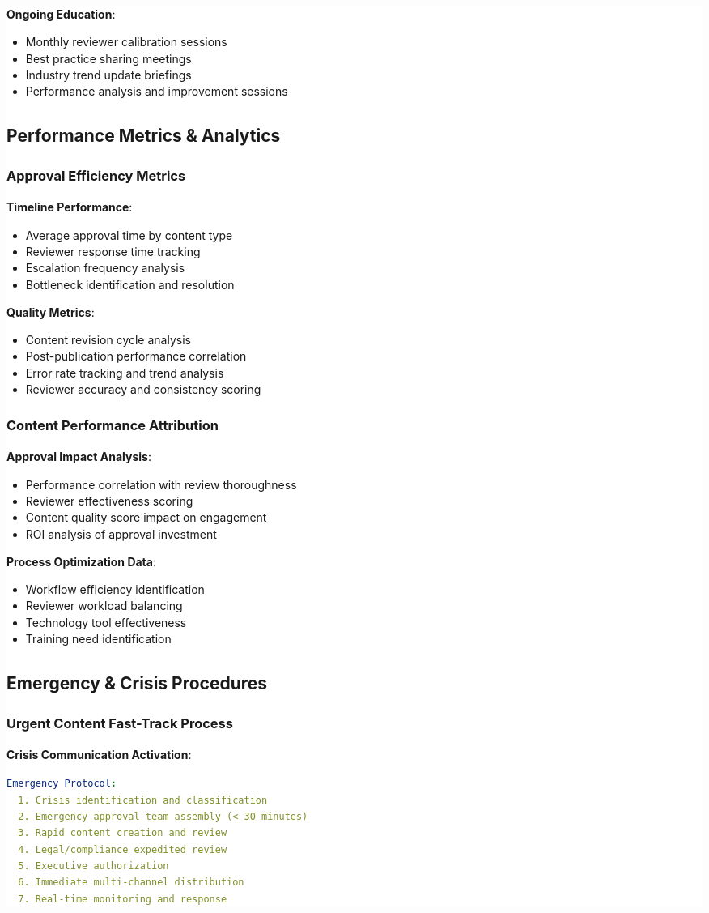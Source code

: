 **Ongoing Education**:
- Monthly reviewer calibration sessions
- Best practice sharing meetings
- Industry trend update briefings
- Performance analysis and improvement sessions

## Performance Metrics & Analytics

### Approval Efficiency Metrics

**Timeline Performance**:
- Average approval time by content type
- Reviewer response time tracking
- Escalation frequency analysis
- Bottleneck identification and resolution

**Quality Metrics**:
- Content revision cycle analysis
- Post-publication performance correlation
- Error rate tracking and trend analysis
- Reviewer accuracy and consistency scoring

### Content Performance Attribution

**Approval Impact Analysis**:
- Performance correlation with review thoroughness
- Reviewer effectiveness scoring
- Content quality score impact on engagement
- ROI analysis of approval investment

**Process Optimization Data**:
- Workflow efficiency identification
- Reviewer workload balancing
- Technology tool effectiveness
- Training need identification

## Emergency & Crisis Procedures

### Urgent Content Fast-Track Process

**Crisis Communication Activation**:
```yaml
Emergency Protocol:
  1. Crisis identification and classification
  2. Emergency approval team assembly (< 30 minutes)
  3. Rapid content creation and review
  4. Legal/compliance expedited review
  5. Executive authorization
  6. Immediate multi-channel distribution
  7. Real-time monitoring and response
```
